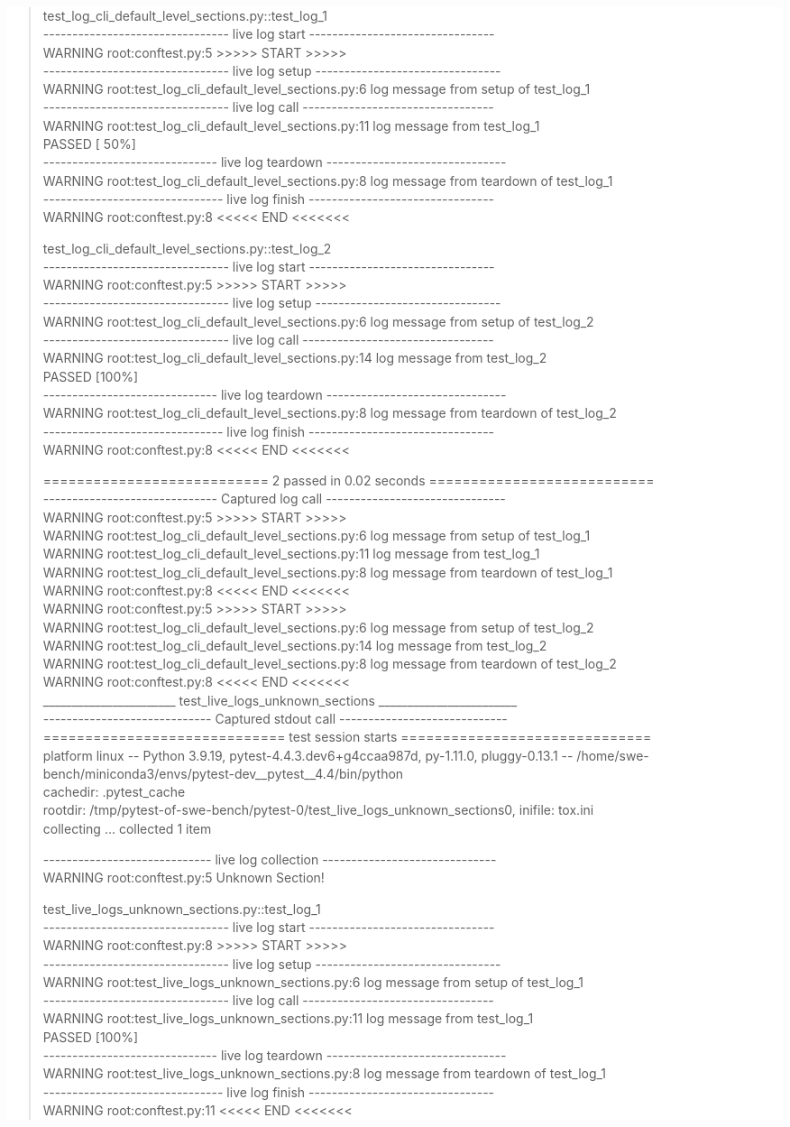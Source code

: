 >   
> test_log_cli_default_level_sections.py::test_log_1   
> -------------------------------- live log start --------------------------------  
> WARNING  root:conftest.py:5 >>>>> START >>>>>  
> -------------------------------- live log setup --------------------------------  
> WARNING  root:test_log_cli_default_level_sections.py:6 log message from setup of test_log_1  
> -------------------------------- live log call ---------------------------------  
> WARNING  root:test_log_cli_default_level_sections.py:11 log message from test_log_1  
> PASSED                                                                   [ 50%]  
> ------------------------------ live log teardown -------------------------------  
> WARNING  root:test_log_cli_default_level_sections.py:8 log message from teardown of test_log_1  
> ------------------------------- live log finish --------------------------------  
> WARNING  root:conftest.py:8 <<<<< END <<<<<<<  
>   
> test_log_cli_default_level_sections.py::test_log_2   
> -------------------------------- live log start --------------------------------  
> WARNING  root:conftest.py:5 >>>>> START >>>>>  
> -------------------------------- live log setup --------------------------------  
> WARNING  root:test_log_cli_default_level_sections.py:6 log message from setup of test_log_2  
> -------------------------------- live log call ---------------------------------  
> WARNING  root:test_log_cli_default_level_sections.py:14 log message from test_log_2  
> PASSED                                                                   [100%]  
> ------------------------------ live log teardown -------------------------------  
> WARNING  root:test_log_cli_default_level_sections.py:8 log message from teardown of test_log_2  
> ------------------------------- live log finish --------------------------------  
> WARNING  root:conftest.py:8 <<<<< END <<<<<<<  
>   
>   
> =========================== 2 passed in 0.02 seconds ===========================  
> ------------------------------ Captured log call -------------------------------  
> WARNING  root:conftest.py:5 >>>>> START >>>>>  
> WARNING  root:test_log_cli_default_level_sections.py:6 log message from setup of test_log_1  
> WARNING  root:test_log_cli_default_level_sections.py:11 log message from test_log_1  
> WARNING  root:test_log_cli_default_level_sections.py:8 log message from teardown of test_log_1  
> WARNING  root:conftest.py:8 <<<<< END <<<<<<<  
> WARNING  root:conftest.py:5 >>>>> START >>>>>  
> WARNING  root:test_log_cli_default_level_sections.py:6 log message from setup of test_log_2  
> WARNING  root:test_log_cli_default_level_sections.py:14 log message from test_log_2  
> WARNING  root:test_log_cli_default_level_sections.py:8 log message from teardown of test_log_2  
> WARNING  root:conftest.py:8 <<<<< END <<<<<<<  
> _______________________ test_live_logs_unknown_sections ________________________  
> ----------------------------- Captured stdout call -----------------------------  
> ============================= test session starts ==============================  
> platform linux -- Python 3.9.19, pytest-4.4.3.dev6+g4ccaa987d, py-1.11.0, pluggy-0.13.1 -- /home/swe-bench/miniconda3/envs/pytest-dev__pytest__4.4/bin/python  
> cachedir: .pytest_cache  
> rootdir: /tmp/pytest-of-swe-bench/pytest-0/test_live_logs_unknown_sections0, inifile: tox.ini  
> collecting ... collected 1 item  
>   
> ----------------------------- live log collection ------------------------------  
> WARNING  root:conftest.py:5 Unknown Section!  
>   
> test_live_logs_unknown_sections.py::test_log_1   
> -------------------------------- live log start --------------------------------  
> WARNING  root:conftest.py:8 >>>>> START >>>>>  
> -------------------------------- live log setup --------------------------------  
> WARNING  root:test_live_logs_unknown_sections.py:6 log message from setup of test_log_1  
> -------------------------------- live log call ---------------------------------  
> WARNING  root:test_live_logs_unknown_sections.py:11 log message from test_log_1  
> PASSED                                                                   [100%]  
> ------------------------------ live log teardown -------------------------------  
> WARNING  root:test_live_logs_unknown_sections.py:8 log message from teardown of test_log_1  
> ------------------------------- live log finish --------------------------------  
> WARNING  root:conftest.py:11 <<<<< END <<<<<<<  